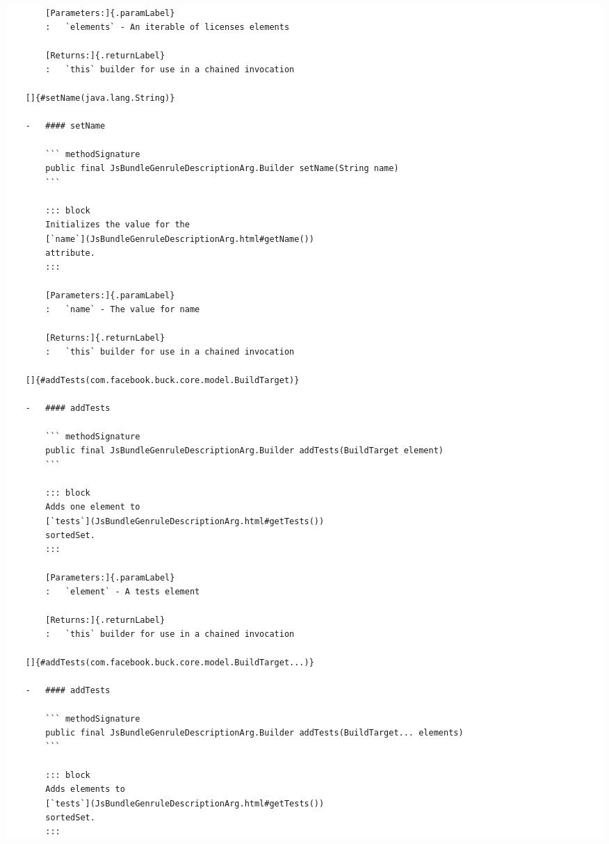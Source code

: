            [Parameters:]{.paramLabel}
            :   `elements` - An iterable of licenses elements

            [Returns:]{.returnLabel}
            :   `this` builder for use in a chained invocation

        []{#setName(java.lang.String)}

        -   #### setName

            ``` methodSignature
            public final JsBundleGenruleDescriptionArg.Builder setName​(String name)
            ```

            ::: block
            Initializes the value for the
            [`name`](JsBundleGenruleDescriptionArg.html#getName())
            attribute.
            :::

            [Parameters:]{.paramLabel}
            :   `name` - The value for name

            [Returns:]{.returnLabel}
            :   `this` builder for use in a chained invocation

        []{#addTests(com.facebook.buck.core.model.BuildTarget)}

        -   #### addTests

            ``` methodSignature
            public final JsBundleGenruleDescriptionArg.Builder addTests​(BuildTarget element)
            ```

            ::: block
            Adds one element to
            [`tests`](JsBundleGenruleDescriptionArg.html#getTests())
            sortedSet.
            :::

            [Parameters:]{.paramLabel}
            :   `element` - A tests element

            [Returns:]{.returnLabel}
            :   `this` builder for use in a chained invocation

        []{#addTests(com.facebook.buck.core.model.BuildTarget...)}

        -   #### addTests

            ``` methodSignature
            public final JsBundleGenruleDescriptionArg.Builder addTests​(BuildTarget... elements)
            ```

            ::: block
            Adds elements to
            [`tests`](JsBundleGenruleDescriptionArg.html#getTests())
            sortedSet.
            :::

